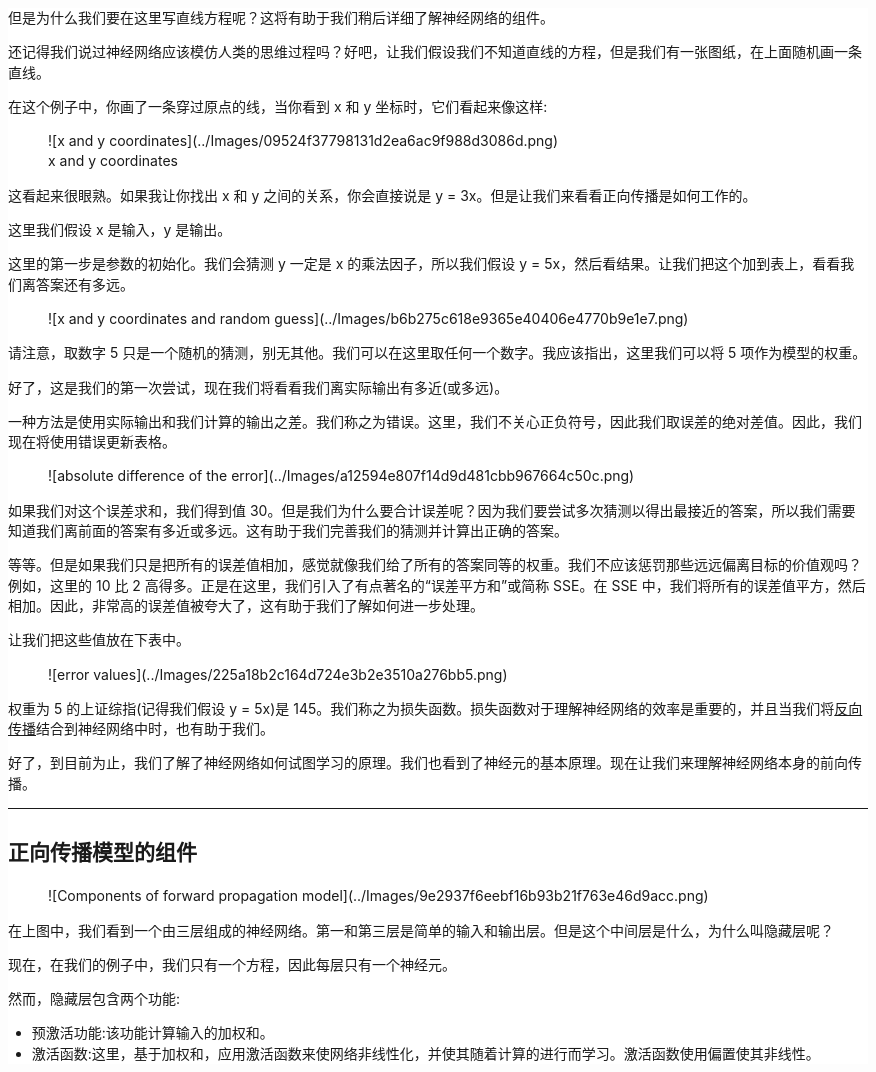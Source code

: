 但是为什么我们要在这里写直线方程呢？这将有助于我们稍后详细了解神经网络的组件。

还记得我们说过神经网络应该模仿人类的思维过程吗？好吧，让我们假设我们不知道直线的方程，但是我们有一张图纸，在上面随机画一条直线。

在这个例子中，你画了一条穿过原点的线，当你看到 x 和 y 坐标时，它们看起来像这样:

<figure class="kg-card kg-image-card kg-width-full kg-card-hascaption">![x and y coordinates](../Images/09524f37798131d2ea6ac9f988d3086d.png)

<figcaption>x and y coordinates</figcaption>

</figure>

这看起来很眼熟。如果我让你找出 x 和 y 之间的关系，你会直接说是 y = 3x。但是让我们来看看正向传播是如何工作的。

这里我们假设 x 是输入，y 是输出。

这里的第一步是参数的初始化。我们会猜测 y 一定是 x 的乘法因子，所以我们假设 y = 5x，然后看结果。让我们把这个加到表上，看看我们离答案还有多远。

<figure class="kg-card kg-image-card kg-width-full">![x and y coordinates and random guess](../Images/b6b275c618e9365e40406e4770b9e1e7.png)</figure>

请注意，取数字 5 只是一个随机的猜测，别无其他。我们可以在这里取任何一个数字。我应该指出，这里我们可以将 5 项作为模型的权重。

好了，这是我们的第一次尝试，现在我们将看看我们离实际输出有多近(或多远)。

一种方法是使用实际输出和我们计算的输出之差。我们称之为错误。这里，我们不关心正负符号，因此我们取误差的绝对差值。因此，我们现在将使用错误更新表格。

<figure class="kg-card kg-image-card kg-width-full">![absolute difference of the error](../Images/a12594e807f14d9d481cbb967664c50c.png)</figure>

如果我们对这个误差求和，我们得到值 30。但是我们为什么要合计误差呢？因为我们要尝试多次猜测以得出最接近的答案，所以我们需要知道我们离前面的答案有多近或多远。这有助于我们完善我们的猜测并计算出正确的答案。

等等。但是如果我们只是把所有的误差值相加，感觉就像我们给了所有的答案同等的权重。我们不应该惩罚那些远远偏离目标的价值观吗？例如，这里的 10 比 2 高得多。正是在这里，我们引入了有点著名的“误差平方和”或简称 SSE。在 SSE 中，我们将所有的误差值平方，然后相加。因此，非常高的误差值被夸大了，这有助于我们了解如何进一步处理。

让我们把这些值放在下表中。

<figure class="kg-card kg-image-card kg-width-full">![error values](../Images/225a18b2c164d724e3b2e3510a276bb5.png)</figure>

权重为 5 的上证综指(记得我们假设 y = 5x)是 145。我们称之为损失函数。损失函数对于理解神经网络的效率是重要的，并且当我们将[反向传播](/backpropagation/)结合到神经网络中时，也有助于我们。

好了，到目前为止，我们了解了神经网络如何试图学习的原理。我们也看到了神经元的基本原理。现在让我们来理解神经网络本身的前向传播。

* * *

## 正向传播模型的组件

<figure class="kg-card kg-image-card">![Components of forward propagation model](../Images/9e2937f6eebf16b93b21f763e46d9acc.png)</figure>

在上图中，我们看到一个由三层组成的神经网络。第一和第三层是简单的输入和输出层。但是这个中间层是什么，为什么叫隐藏层呢？

现在，在我们的例子中，我们只有一个方程，因此每层只有一个神经元。

然而，隐藏层包含两个功能:

*   <bold>预激活功能</bold>:该功能计算输入的加权和。
*   <bold>激活函数</bold>:这里，基于加权和，应用激活函数来使网络非线性化，并使其随着计算的进行而学习。激活函数使用偏置使其非线性。
